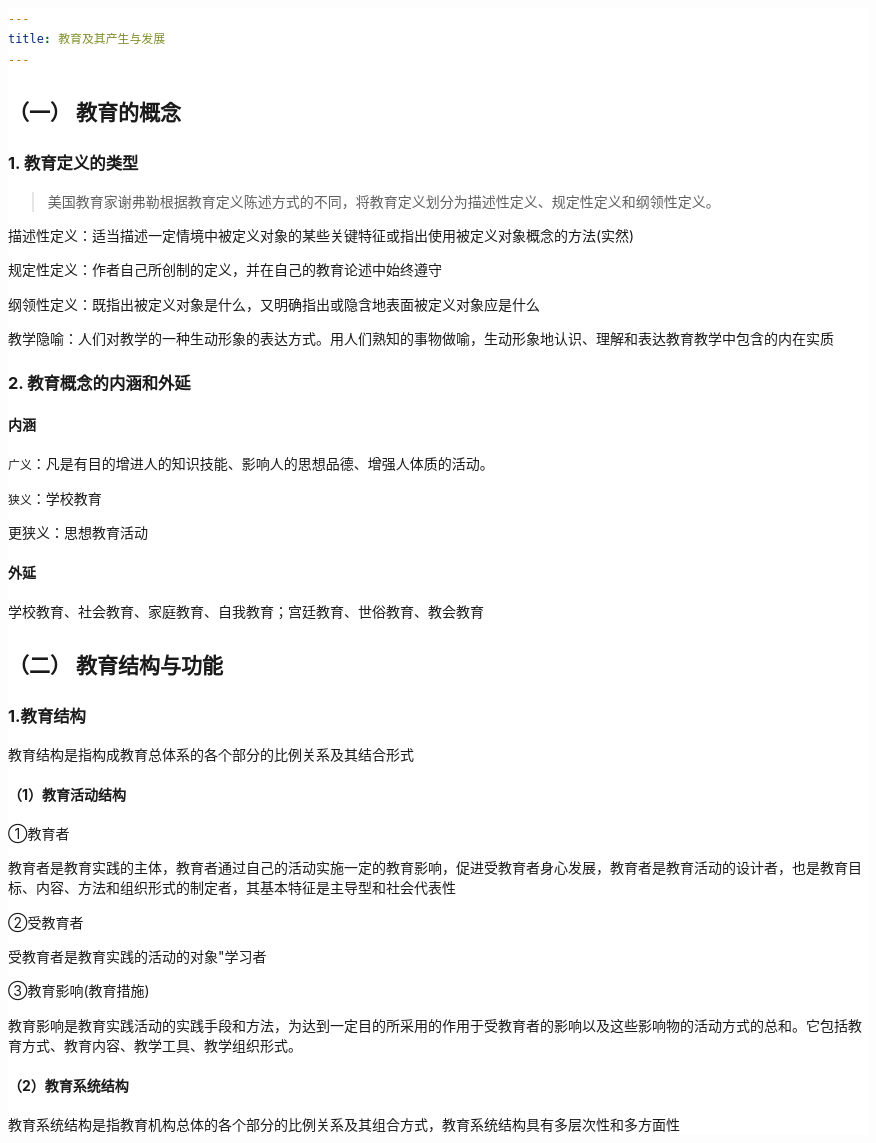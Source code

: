 ```yaml
---
title: 教育及其产生与发展
---
```


## （一） 教育的概念

### 1. 教育定义的类型

> 美国教育家谢弗勒根据教育定义陈述方式的不同，将教育定义划分为描述性定义、规定性定义和纲领性定义。

描述性定义：适当描述一定情境中被定义对象的某些关键特征或指出使用被定义对象概念的方法(实然)

规定性定义：作者自己所创制的定义，并在自己的教育论述中始终遵守

纲领性定义：既指出被定义对象是什么，又明确指出或隐含地表面被定义对象应是什么

教学隐喻：人们对教学的一种生动形象的表达方式。用人们熟知的事物做喻，生动形象地认识、理解和表达教育教学中包含的内在实质

### 2. 教育概念的内涵和外延

#### 内涵

`广义`：凡是有目的增进人的知识技能、影响人的思想品德、增强人体质的活动。

`狭义`：学校教育

更狭义：思想教育活动

#### 外延

学校教育、社会教育、家庭教育、自我教育；宫廷教育、世俗教育、教会教育

## （二） 教育结构与功能

### 1.教育结构

教育结构是指构成教育总体系的各个部分的比例关系及其结合形式

#### （1）教育活动结构

①教育者

教育者是教育实践的主体，教育者通过自己的活动实施一定的教育影响，促进受教育者身心发展，教育者是教育活动的设计者，也是教育目标、内容、方法和组织形式的制定者，其基本特征是主导型和社会代表性

②受教育者

受教育者是教育实践的活动的对象"学习者

③教育影响(教育措施)

教育影响是教育实践活动的实践手段和方法，为达到一定目的所采用的作用于受教育者的影响以及这些影响物的活动方式的总和。它包括教育方式、教育内容、教学工具、教学组织形式。

#### （2）教育系统结构

教育系统结构是指教育机构总体的各个部分的比例关系及其组合方式，教育系统结构具有多层次性和多方面性
